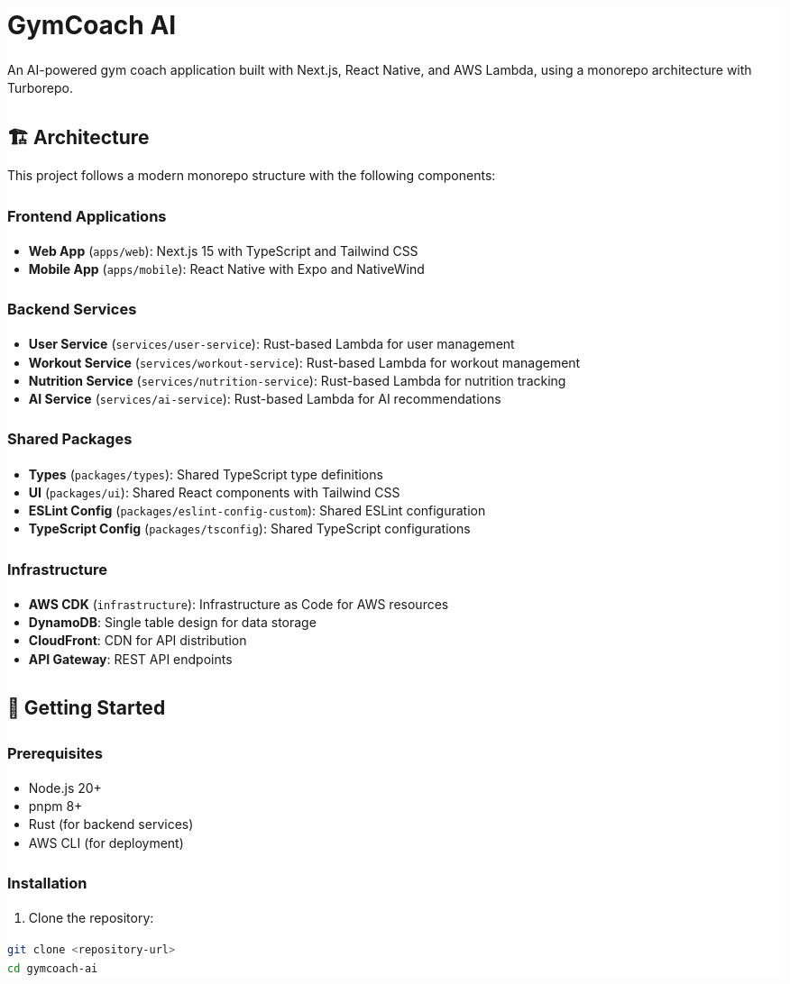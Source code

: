 # GymCoach AI

An AI-powered gym coach application built with Next.js, React Native, and AWS Lambda, using a monorepo architecture with Turborepo.

## 🏗️ Architecture

This project follows a modern monorepo structure with the following components:

### Frontend Applications

- **Web App** (`apps/web`): Next.js 15 with TypeScript and Tailwind CSS
- **Mobile App** (`apps/mobile`): React Native with Expo and NativeWind

### Backend Services

- **User Service** (`services/user-service`): Rust-based Lambda for user management
- **Workout Service** (`services/workout-service`): Rust-based Lambda for workout management
- **Nutrition Service** (`services/nutrition-service`): Rust-based Lambda for nutrition tracking
- **AI Service** (`services/ai-service`): Rust-based Lambda for AI recommendations

### Shared Packages

- **Types** (`packages/types`): Shared TypeScript type definitions
- **UI** (`packages/ui`): Shared React components with Tailwind CSS
- **ESLint Config** (`packages/eslint-config-custom`): Shared ESLint configuration
- **TypeScript Config** (`packages/tsconfig`): Shared TypeScript configurations

### Infrastructure

- **AWS CDK** (`infrastructure`): Infrastructure as Code for AWS resources
- **DynamoDB**: Single table design for data storage
- **CloudFront**: CDN for API distribution
- **API Gateway**: REST API endpoints

## 🚀 Getting Started

### Prerequisites

- Node.js 20+
- pnpm 8+
- Rust (for backend services)
- AWS CLI (for deployment)

### Installation

1. Clone the repository:

```bash
git clone <repository-url>
cd gymcoach-ai
```
